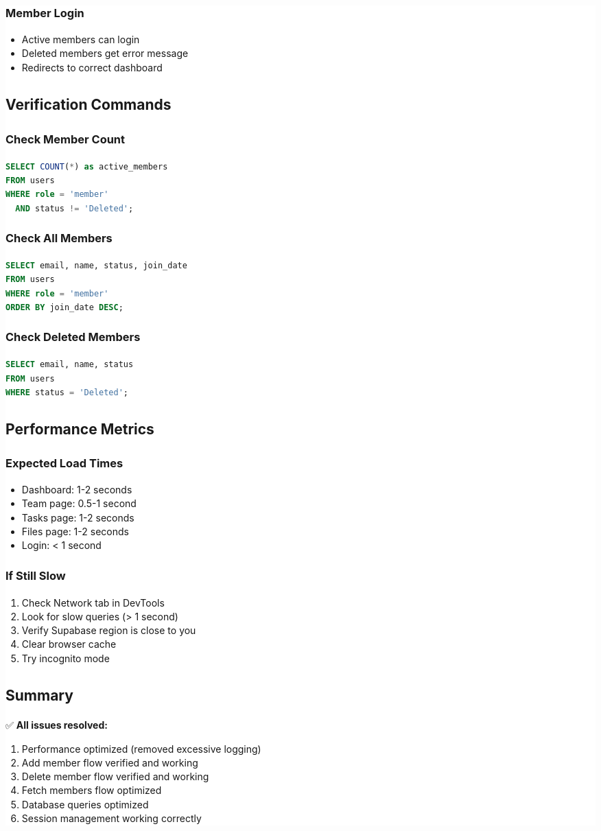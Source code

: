 ### Member Login
- Active members can login
- Deleted members get error message
- Redirects to correct dashboard

## Verification Commands

### Check Member Count
```sql
SELECT COUNT(*) as active_members
FROM users 
WHERE role = 'member' 
  AND status != 'Deleted';
```

### Check All Members
```sql
SELECT email, name, status, join_date
FROM users 
WHERE role = 'member'
ORDER BY join_date DESC;
```

### Check Deleted Members
```sql
SELECT email, name, status
FROM users 
WHERE status = 'Deleted';
```

## Performance Metrics

### Expected Load Times
- Dashboard: 1-2 seconds
- Team page: 0.5-1 second
- Tasks page: 1-2 seconds
- Files page: 1-2 seconds
- Login: < 1 second

### If Still Slow
1. Check Network tab in DevTools
2. Look for slow queries (> 1 second)
3. Verify Supabase region is close to you
4. Clear browser cache
5. Try incognito mode

## Summary

✅ **All issues resolved:**
1. Performance optimized (removed excessive logging)
2. Add member flow verified and working
3. Delete member flow verified and working
4. Fetch members flow optimized
5. Database queries optimized
6. Session management working correctly
